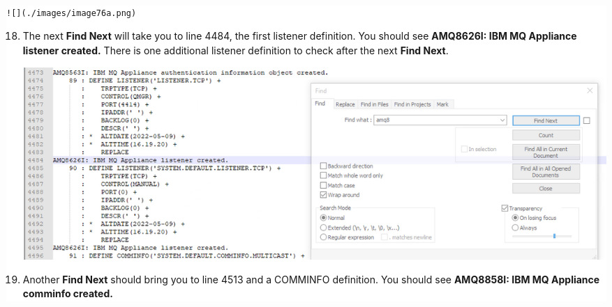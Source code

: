     ![](./images/image76a.png)

18. The next **Find Next** will take you to line 4484, the first
    listener definition. You should see **AMQ8626I: IBM MQ Appliance
    listener created.** There is one additional listener definition to
    check after the next **Find Next**.

    ![](./images/image77a.png)

19. Another **Find Next** should bring you to line 4513 and a COMMINFO
    definition. You should see **AMQ8858I: IBM MQ Appliance comminfo
    created.**
